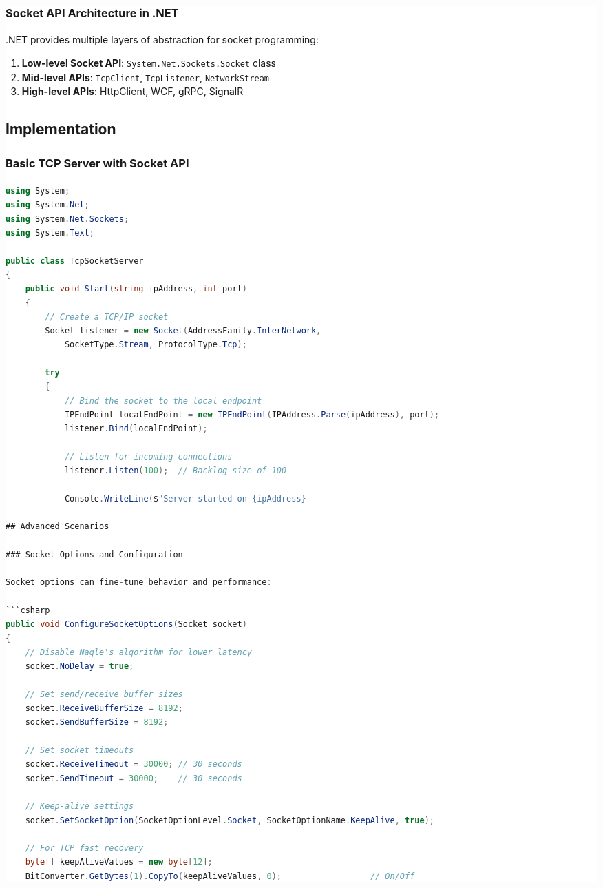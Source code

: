 ### Socket API Architecture in .NET

.NET provides multiple layers of abstraction for socket programming:

1. **Low-level Socket API**: `System.Net.Sockets.Socket` class
2. **Mid-level APIs**: `TcpClient`, `TcpListener`, `NetworkStream`
3. **High-level APIs**: HttpClient, WCF, gRPC, SignalR

## Implementation

### Basic TCP Server with Socket API

```csharp
using System;
using System.Net;
using System.Net.Sockets;
using System.Text;

public class TcpSocketServer
{
    public void Start(string ipAddress, int port)
    {
        // Create a TCP/IP socket
        Socket listener = new Socket(AddressFamily.InterNetwork, 
            SocketType.Stream, ProtocolType.Tcp);
        
        try
        {
            // Bind the socket to the local endpoint
            IPEndPoint localEndPoint = new IPEndPoint(IPAddress.Parse(ipAddress), port);
            listener.Bind(localEndPoint);
            
            // Listen for incoming connections
            listener.Listen(100);  // Backlog size of 100
            
            Console.WriteLine($"Server started on {ipAddress}

## Advanced Scenarios

### Socket Options and Configuration

Socket options can fine-tune behavior and performance:

```csharp
public void ConfigureSocketOptions(Socket socket)
{
    // Disable Nagle's algorithm for lower latency
    socket.NoDelay = true;
    
    // Set send/receive buffer sizes
    socket.ReceiveBufferSize = 8192;
    socket.SendBufferSize = 8192;
    
    // Set socket timeouts
    socket.ReceiveTimeout = 30000; // 30 seconds
    socket.SendTimeout = 30000;    // 30 seconds
    
    // Keep-alive settings
    socket.SetSocketOption(SocketOptionLevel.Socket, SocketOptionName.KeepAlive, true);
    
    // For TCP fast recovery
    byte[] keepAliveValues = new byte[12];
    BitConverter.GetBytes(1).CopyTo(keepAliveValues, 0);                  // On/Off
```